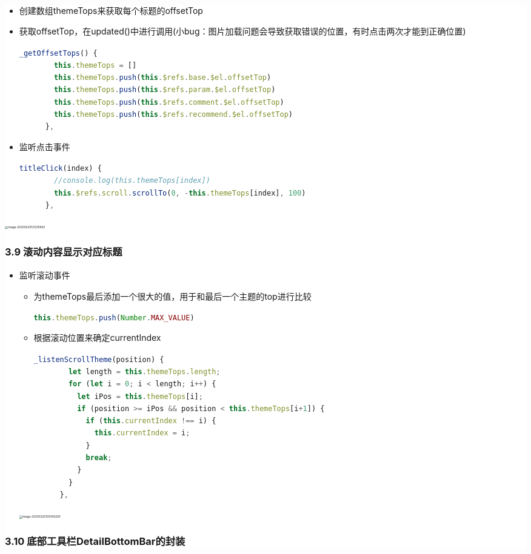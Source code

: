 - 创建数组themeTops来获取每个标题的offsetTop

- 获取offsetTop，在updated()中进行调用(小bug：图片加载问题会导致获取错误的位置，有时点击两次才能到正确位置)

  ```js
  _getOffsetTops() {
          this.themeTops = []
          this.themeTops.push(this.$refs.base.$el.offsetTop)
          this.themeTops.push(this.$refs.param.$el.offsetTop)
          this.themeTops.push(this.$refs.comment.$el.offsetTop)
          this.themeTops.push(this.$refs.recommend.$el.offsetTop)
        },
  ```
  
- 监听点击事件

  ```js
  titleClick(index) {
          //console.log(this.themeTops[index])
          this.$refs.scroll.scrollTo(0, -this.themeTops[index], 100)
        },
  ```

<img src="/Users/tstark/Library/Application Support/typora-user-images/image-20200220121210902.png" alt="image-20200220121210902" style="zoom:33%;" />

### 3.9 滚动内容显示对应标题

- 监听滚动事件

  - 为themeTops最后添加一个很大的值，用于和最后一个主题的top进行比较

    ```js
    this.themeTops.push(Number.MAX_VALUE)
    ```

  - 根据滚动位置来确定currentIndex

    ```js
    _listenScrollTheme(position) {
            let length = this.themeTops.length;
            for (let i = 0; i < length; i++) {
              let iPos = this.themeTops[i];
              if (position >= iPos && position < this.themeTops[i+1]) {
                if (this.currentIndex !== i) {
                  this.currentIndex = i;
                }
                break;
              }
            }
          },
    ```

  <img src="/Users/tstark/Library/Application Support/typora-user-images/image-20200220125459200.png" alt="image-20200220125459200" style="zoom:33%;" />

### 3.10 底部工具栏DetailBottomBar的封装
